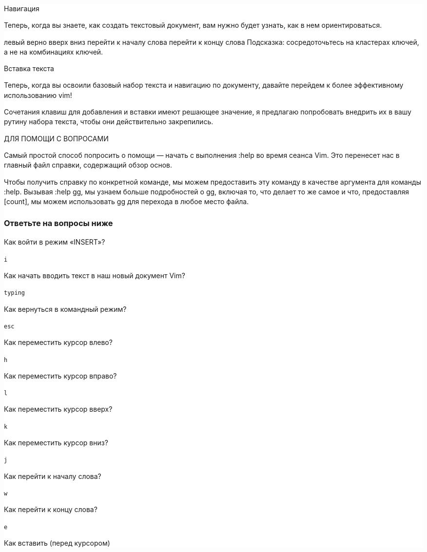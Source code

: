 Навигация

Теперь, когда вы знаете, как создать текстовый документ, вам нужно будет узнать, как в нем ориентироваться.

левый
верно
вверх
вниз
перейти к началу слова
перейти к концу слова
Подсказка: сосредоточьтесь на кластерах ключей, а не на комбинациях ключей.

Вставка текста

Теперь, когда вы освоили базовый набор текста и навигацию по документу, давайте перейдем к более эффективному использованию vim!

Сочетания клавиш для добавления и вставки имеют решающее значение, я предлагаю попробовать внедрить их в вашу рутину набора текста, чтобы они действительно закрепились.



ДЛЯ ПОМОЩИ С ВОПРОСАМИ

Самый простой способ попросить о помощи — начать с выполнения :help во время сеанса Vim. Это перенесет нас в главный файл справки, содержащий обзор основ.

Чтобы получить справку по конкретной команде, мы можем предоставить эту команду в качестве аргумента для команды :help. Вызывая :help gg, мы узнаем больше подробностей о gg, включая то, что <C-home> делает то же самое и что, предоставляя [count], мы можем использовать gg для перехода в любое место файла.

### Ответьте на вопросы ниже
Как войти в режим «INSERT»?    
```commandline
i
```
Как начать вводить текст в наш новый документ Vim?
```commandline
typing
```
Как вернуться в командный режим?            
```commandline
esc
```
Как переместить курсор влево?
```commandline
h
```
Как переместить курсор вправо?
```commandline
l
```
Как переместить курсор вверх?
```commandline
k
```
Как переместить курсор вниз?
```commandline
j
```
Как перейти к началу слова?
```commandline
w
```
Как перейти к концу слова?
```commandline
e
```
Как вставить (перед курсором)    
```commandline
```